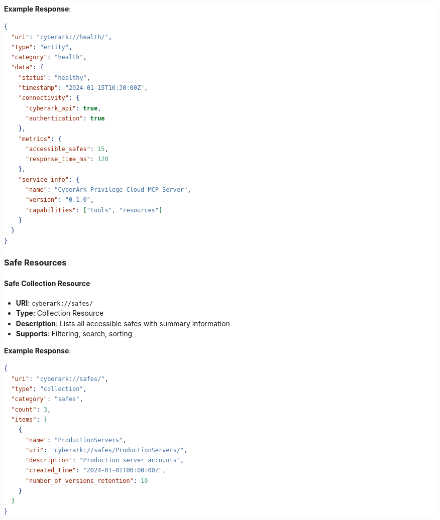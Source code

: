 **Example Response**:
```json
{
  "uri": "cyberark://health/",
  "type": "entity",
  "category": "health",
  "data": {
    "status": "healthy",
    "timestamp": "2024-01-15T10:30:00Z",
    "connectivity": {
      "cyberark_api": true,
      "authentication": true
    },
    "metrics": {
      "accessible_safes": 15,
      "response_time_ms": 120
    },
    "service_info": {
      "name": "CyberArk Privilege Cloud MCP Server",
      "version": "0.1.0",
      "capabilities": ["tools", "resources"]
    }
  }
}
```

### Safe Resources

#### Safe Collection Resource
- **URI**: `cyberark://safes/`
- **Type**: Collection Resource
- **Description**: Lists all accessible safes with summary information
- **Supports**: Filtering, search, sorting

**Example Response**:
```json
{
  "uri": "cyberark://safes/",
  "type": "collection",
  "category": "safes",
  "count": 3,
  "items": [
    {
      "name": "ProductionServers",
      "uri": "cyberark://safes/ProductionServers/",
      "description": "Production server accounts",
      "created_time": "2024-01-01T00:00:00Z",
      "number_of_versions_retention": 10
    }
  ]
}
```
